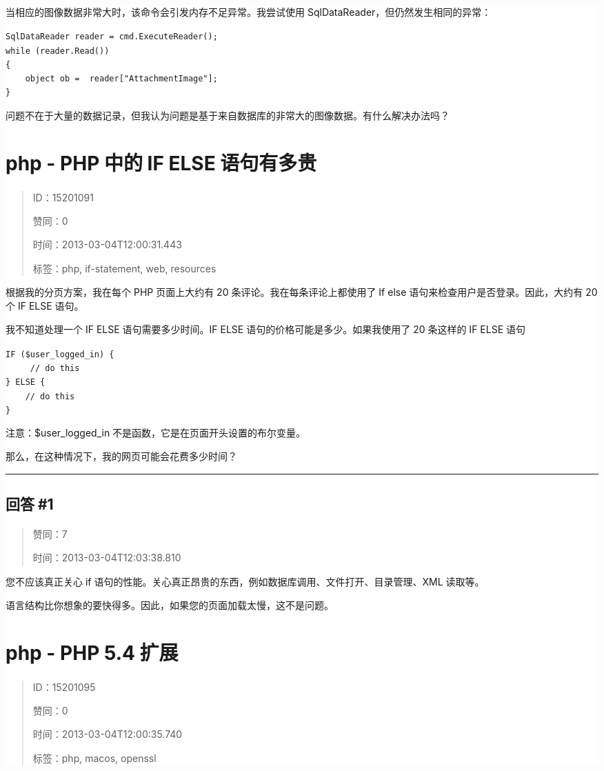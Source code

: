 当相应的图像数据非常大时，该命令会引发内存不足异常。我尝试使用 SqlDataReader，但仍然发生相同的异常：

```
SqlDataReader reader = cmd.ExecuteReader();
while (reader.Read())
{
    object ob =  reader["AttachmentImage"];
} 
```

问题不在于大量的数据记录，但我认为问题是基于来自数据库的非常大的图像数据。有什么解决办法吗？

# php - PHP 中的 IF ELSE 语句有多贵

> ID：15201091
> 
> 赞同：0
> 
> 时间：2013-03-04T12:00:31.443
> 
> 标签：php, if-statement, web, resources

根据我的分页方案，我在每个 PHP 页面上大约有 20 条评论。我在每条评论上都使用了 If else 语句来检查用户是否登录。因此，大约有 20 个 IF ELSE 语句。

我不知道处理一个 IF ELSE 语句需要多少时间。IF ELSE 语句的价格可能是多少。如果我使用了 20 条这样的 IF ELSE 语句

```
IF ($user_logged_in) {
     // do this
} ELSE {
    // do this
} 
```

注意：$user_logged_in 不是函数，它是在页面开头设置的布尔变量。

那么，在这种情况下，我的网页可能会花费多少时间？

* * *

## 回答 #1

> 赞同：7
> 
> 时间：2013-03-04T12:03:38.810

您不应该真正关心 if 语句的性能。关心真正昂贵的东西，例如数据库调用、文件打开、目录管理、XML 读取等。

语言结构比你想象的要快得多。因此，如果您的页面加载太慢，这不是问题。

# php - PHP 5.4 扩展

> ID：15201095
> 
> 赞同：0
> 
> 时间：2013-03-04T12:00:35.740
> 
> 标签：php, macos, openssl
